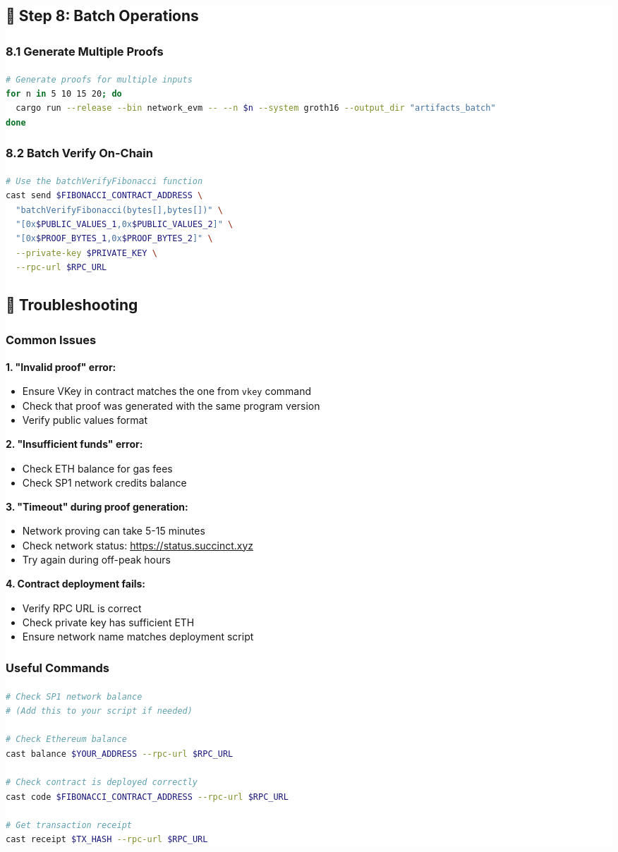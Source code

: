 ## 🔄 Step 8: Batch Operations

### 8.1 Generate Multiple Proofs
```bash
# Generate proofs for multiple inputs
for n in 5 10 15 20; do
  cargo run --release --bin network_evm -- --n $n --system groth16 --output_dir "artifacts_batch"
done
```

### 8.2 Batch Verify On-Chain
```bash
# Use the batchVerifyFibonacci function
cast send $FIBONACCI_CONTRACT_ADDRESS \
  "batchVerifyFibonacci(bytes[],bytes[])" \
  "[0x$PUBLIC_VALUES_1,0x$PUBLIC_VALUES_2]" \
  "[0x$PROOF_BYTES_1,0x$PROOF_BYTES_2]" \
  --private-key $PRIVATE_KEY \
  --rpc-url $RPC_URL
```

## 🐛 Troubleshooting

### Common Issues

**1. "Invalid proof" error:**
- Ensure VKey in contract matches the one from `vkey` command
- Check that proof was generated with the same program version
- Verify public values format

**2. "Insufficient funds" error:**
- Check ETH balance for gas fees
- Check SP1 network credits balance

**3. "Timeout" during proof generation:**
- Network proving can take 5-15 minutes
- Check network status: https://status.succinct.xyz
- Try again during off-peak hours

**4. Contract deployment fails:**
- Verify RPC URL is correct
- Check private key has sufficient ETH
- Ensure network name matches deployment script

### Useful Commands

```bash
# Check SP1 network balance
# (Add this to your script if needed)

# Check Ethereum balance
cast balance $YOUR_ADDRESS --rpc-url $RPC_URL

# Check contract is deployed correctly
cast code $FIBONACCI_CONTRACT_ADDRESS --rpc-url $RPC_URL

# Get transaction receipt
cast receipt $TX_HASH --rpc-url $RPC_URL
```
